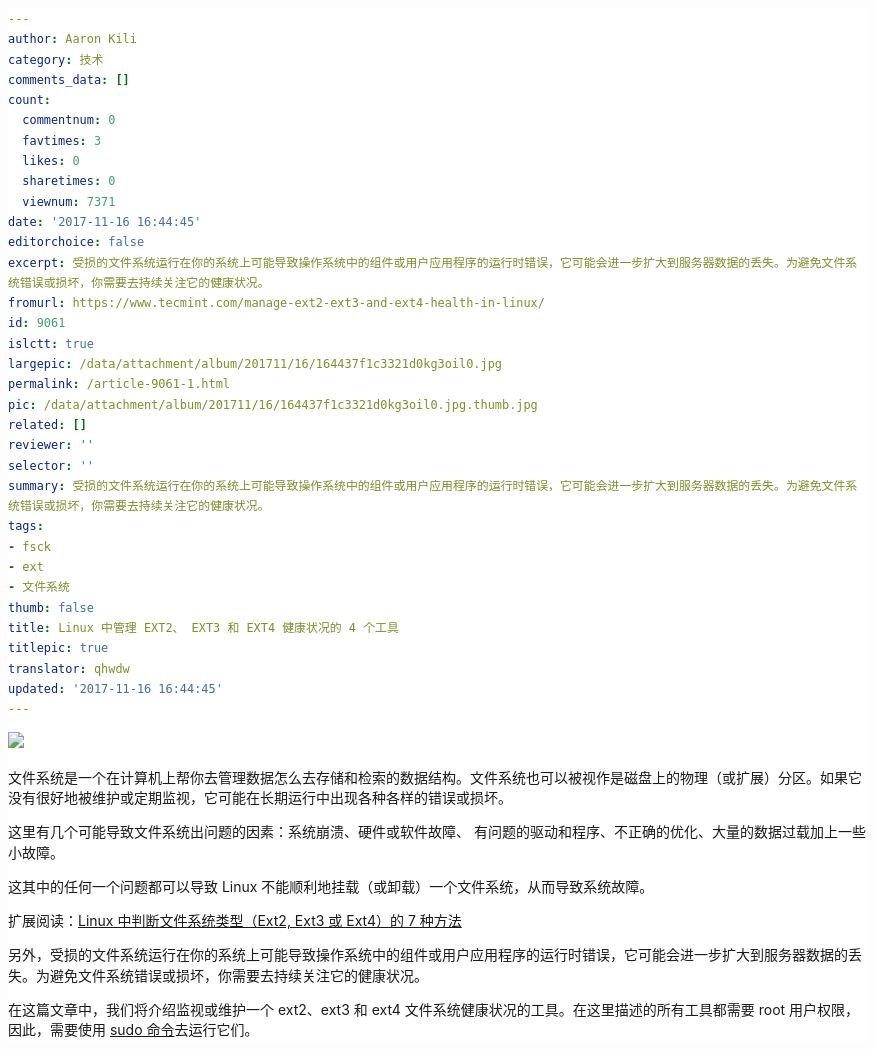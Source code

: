 ```yaml
---
author: Aaron Kili
category: 技术
comments_data: []
count:
  commentnum: 0
  favtimes: 3
  likes: 0
  sharetimes: 0
  viewnum: 7371
date: '2017-11-16 16:44:45'
editorchoice: false
excerpt: 受损的文件系统运行在你的系统上可能导致操作系统中的组件或用户应用程序的运行时错误，它可能会进一步扩大到服务器数据的丢失。为避免文件系统错误或损坏，你需要去持续关注它的健康状况。
fromurl: https://www.tecmint.com/manage-ext2-ext3-and-ext4-health-in-linux/
id: 9061
islctt: true
largepic: /data/attachment/album/201711/16/164437f1c3321d0kg3oil0.jpg
permalink: /article-9061-1.html
pic: /data/attachment/album/201711/16/164437f1c3321d0kg3oil0.jpg.thumb.jpg
related: []
reviewer: ''
selector: ''
summary: 受损的文件系统运行在你的系统上可能导致操作系统中的组件或用户应用程序的运行时错误，它可能会进一步扩大到服务器数据的丢失。为避免文件系统错误或损坏，你需要去持续关注它的健康状况。
tags:
- fsck
- ext
- 文件系统
thumb: false
title: Linux 中管理 EXT2、 EXT3 和 EXT4 健康状况的 4 个工具
titlepic: true
translator: qhwdw
updated: '2017-11-16 16:44:45'
---
```


![](/data/attachment/album/201711/16/164437f1c3321d0kg3oil0.jpg)


文件系统是一个在计算机上帮你去管理数据怎么去存储和检索的数据结构。文件系统也可以被视作是磁盘上的物理（或扩展）分区。如果它没有很好地被维护或定期监视，它可能在长期运行中出现各种各样的错误或损坏。


这里有几个可能导致文件系统出问题的因素：系统崩溃、硬件或软件故障、 有问题的驱动和程序、不正确的优化、大量的数据过载加上一些小故障。


这其中的任何一个问题都可以导致 Linux 不能顺利地挂载（或卸载）一个文件系统，从而导致系统故障。


扩展阅读：[Linux 中判断文件系统类型（Ext2, Ext3 或 Ext4）的 7 种方法](/article-8289-1.html)


另外，受损的文件系统运行在你的系统上可能导致操作系统中的组件或用户应用程序的运行时错误，它可能会进一步扩大到服务器数据的丢失。为避免文件系统错误或损坏，你需要去持续关注它的健康状况。


在这篇文章中，我们将介绍监视或维护一个 ext2、ext3 和 ext4 文件系统健康状况的工具。在这里描述的所有工具都需要 root 用户权限，因此，需要使用 [sudo 命令](/article-8278-1.html)去运行它们。
